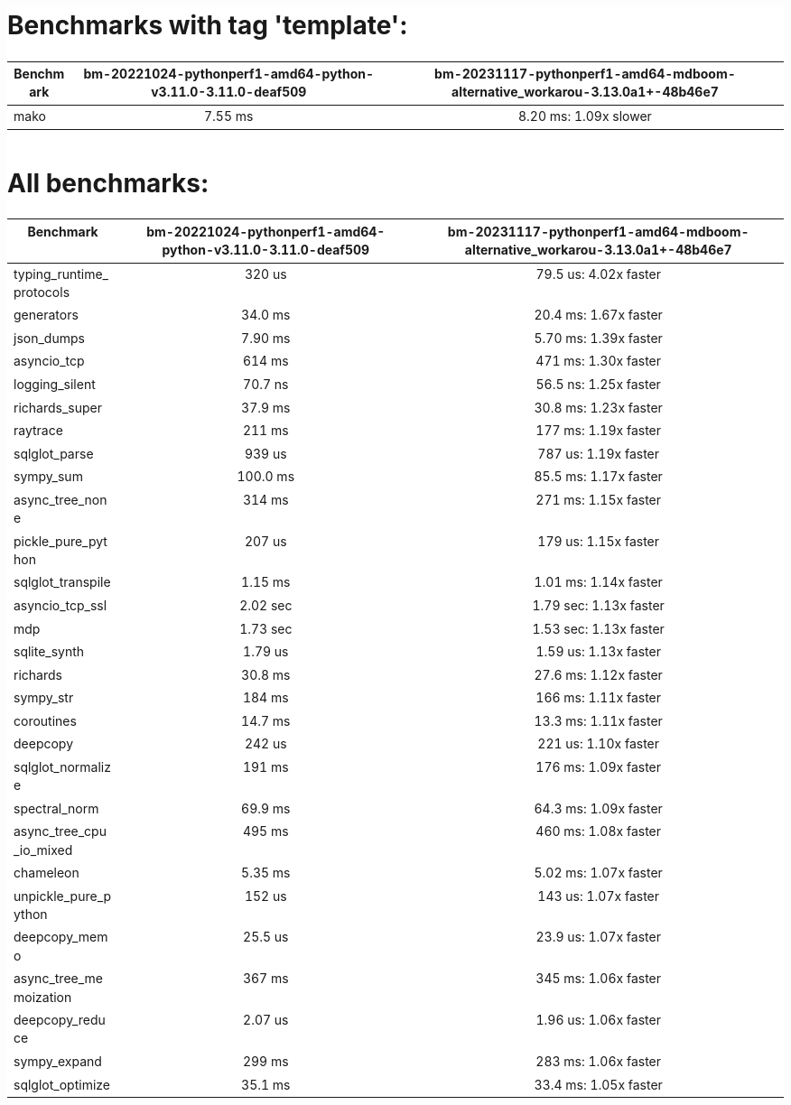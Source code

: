 Benchmarks with tag 'template':
===============================

| Benchmark | bm-20221024-pythonperf1-amd64-python-v3.11.0-3.11.0-deaf509 | bm-20231117-pythonperf1-amd64-mdboom-alternative_workarou-3.13.0a1+-48b46e7 |
|-----------|:-----------------------------------------------------------:|:---------------------------------------------------------------------------:|
| mako      | 7.55 ms                                                     | 8.20 ms: 1.09x slower                                                       |

All benchmarks:
===============

| Benchmark                  | bm-20221024-pythonperf1-amd64-python-v3.11.0-3.11.0-deaf509 | bm-20231117-pythonperf1-amd64-mdboom-alternative_workarou-3.13.0a1+-48b46e7 |
|----------------------------|:-----------------------------------------------------------:|:---------------------------------------------------------------------------:|
| typing_runtime_protocols   | 320 us                                                      | 79.5 us: 4.02x faster                                                       |
| generators                 | 34.0 ms                                                     | 20.4 ms: 1.67x faster                                                       |
| json_dumps                 | 7.90 ms                                                     | 5.70 ms: 1.39x faster                                                       |
| asyncio_tcp                | 614 ms                                                      | 471 ms: 1.30x faster                                                        |
| logging_silent             | 70.7 ns                                                     | 56.5 ns: 1.25x faster                                                       |
| richards_super             | 37.9 ms                                                     | 30.8 ms: 1.23x faster                                                       |
| raytrace                   | 211 ms                                                      | 177 ms: 1.19x faster                                                        |
| sqlglot_parse              | 939 us                                                      | 787 us: 1.19x faster                                                        |
| sympy_sum                  | 100.0 ms                                                    | 85.5 ms: 1.17x faster                                                       |
| async_tree_none            | 314 ms                                                      | 271 ms: 1.15x faster                                                        |
| pickle_pure_python         | 207 us                                                      | 179 us: 1.15x faster                                                        |
| sqlglot_transpile          | 1.15 ms                                                     | 1.01 ms: 1.14x faster                                                       |
| asyncio_tcp_ssl            | 2.02 sec                                                    | 1.79 sec: 1.13x faster                                                      |
| mdp                        | 1.73 sec                                                    | 1.53 sec: 1.13x faster                                                      |
| sqlite_synth               | 1.79 us                                                     | 1.59 us: 1.13x faster                                                       |
| richards                   | 30.8 ms                                                     | 27.6 ms: 1.12x faster                                                       |
| sympy_str                  | 184 ms                                                      | 166 ms: 1.11x faster                                                        |
| coroutines                 | 14.7 ms                                                     | 13.3 ms: 1.11x faster                                                       |
| deepcopy                   | 242 us                                                      | 221 us: 1.10x faster                                                        |
| sqlglot_normalize          | 191 ms                                                      | 176 ms: 1.09x faster                                                        |
| spectral_norm              | 69.9 ms                                                     | 64.3 ms: 1.09x faster                                                       |
| async_tree_cpu_io_mixed    | 495 ms                                                      | 460 ms: 1.08x faster                                                        |
| chameleon                  | 5.35 ms                                                     | 5.02 ms: 1.07x faster                                                       |
| unpickle_pure_python       | 152 us                                                      | 143 us: 1.07x faster                                                        |
| deepcopy_memo              | 25.5 us                                                     | 23.9 us: 1.07x faster                                                       |
| async_tree_memoization     | 367 ms                                                      | 345 ms: 1.06x faster                                                        |
| deepcopy_reduce            | 2.07 us                                                     | 1.96 us: 1.06x faster                                                       |
| sympy_expand               | 299 ms                                                      | 283 ms: 1.06x faster                                                        |
| sqlglot_optimize           | 35.1 ms                                                     | 33.4 ms: 1.05x faster                                                       |